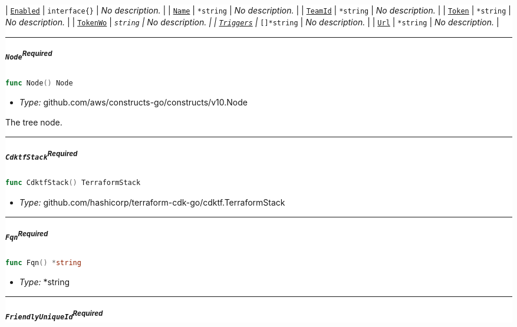 | <code><a href="#@cdktf/provider-tfe.teamNotificationConfiguration.TeamNotificationConfiguration.property.enabled">Enabled</a></code> | <code>interface{}</code> | *No description.* |
| <code><a href="#@cdktf/provider-tfe.teamNotificationConfiguration.TeamNotificationConfiguration.property.name">Name</a></code> | <code>*string</code> | *No description.* |
| <code><a href="#@cdktf/provider-tfe.teamNotificationConfiguration.TeamNotificationConfiguration.property.teamId">TeamId</a></code> | <code>*string</code> | *No description.* |
| <code><a href="#@cdktf/provider-tfe.teamNotificationConfiguration.TeamNotificationConfiguration.property.token">Token</a></code> | <code>*string</code> | *No description.* |
| <code><a href="#@cdktf/provider-tfe.teamNotificationConfiguration.TeamNotificationConfiguration.property.tokenWo">TokenWo</a></code> | <code>*string</code> | *No description.* |
| <code><a href="#@cdktf/provider-tfe.teamNotificationConfiguration.TeamNotificationConfiguration.property.triggers">Triggers</a></code> | <code>*[]*string</code> | *No description.* |
| <code><a href="#@cdktf/provider-tfe.teamNotificationConfiguration.TeamNotificationConfiguration.property.url">Url</a></code> | <code>*string</code> | *No description.* |

---

##### `Node`<sup>Required</sup> <a name="Node" id="@cdktf/provider-tfe.teamNotificationConfiguration.TeamNotificationConfiguration.property.node"></a>

```go
func Node() Node
```

- *Type:* github.com/aws/constructs-go/constructs/v10.Node

The tree node.

---

##### `CdktfStack`<sup>Required</sup> <a name="CdktfStack" id="@cdktf/provider-tfe.teamNotificationConfiguration.TeamNotificationConfiguration.property.cdktfStack"></a>

```go
func CdktfStack() TerraformStack
```

- *Type:* github.com/hashicorp/terraform-cdk-go/cdktf.TerraformStack

---

##### `Fqn`<sup>Required</sup> <a name="Fqn" id="@cdktf/provider-tfe.teamNotificationConfiguration.TeamNotificationConfiguration.property.fqn"></a>

```go
func Fqn() *string
```

- *Type:* *string

---

##### `FriendlyUniqueId`<sup>Required</sup> <a name="FriendlyUniqueId" id="@cdktf/provider-tfe.teamNotificationConfiguration.TeamNotificationConfiguration.property.friendlyUniqueId"></a>

